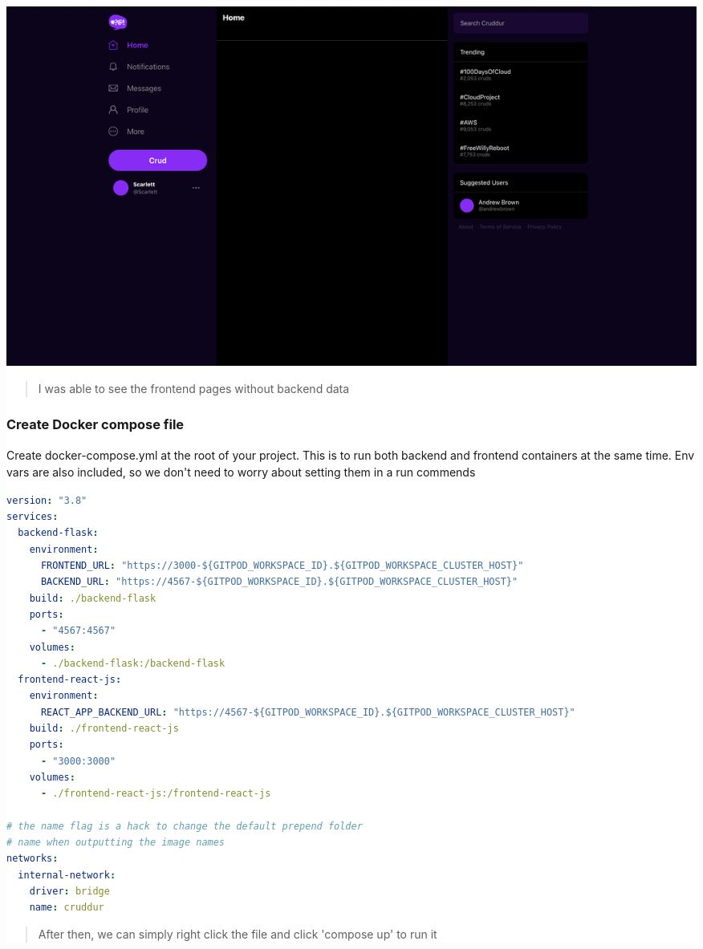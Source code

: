 <img src = "images/frontend.png" >

> I was able to see the frontend pages without backend data


### Create Docker compose file

Create docker-compose.yml at the root of your project.
This is to run both backend and frontend containers at the same time.
Env vars are also included, so we don't need to worry about setting them in a run commends

```yaml
version: "3.8"
services:
  backend-flask:
    environment:
      FRONTEND_URL: "https://3000-${GITPOD_WORKSPACE_ID}.${GITPOD_WORKSPACE_CLUSTER_HOST}"
      BACKEND_URL: "https://4567-${GITPOD_WORKSPACE_ID}.${GITPOD_WORKSPACE_CLUSTER_HOST}"
    build: ./backend-flask
    ports:
      - "4567:4567"
    volumes:
      - ./backend-flask:/backend-flask
  frontend-react-js:
    environment:
      REACT_APP_BACKEND_URL: "https://4567-${GITPOD_WORKSPACE_ID}.${GITPOD_WORKSPACE_CLUSTER_HOST}"
    build: ./frontend-react-js
    ports:
      - "3000:3000"
    volumes:
      - ./frontend-react-js:/frontend-react-js

# the name flag is a hack to change the default prepend folder
# name when outputting the image names
networks: 
  internal-network:
    driver: bridge
    name: cruddur
```
> After then, we can simply right click the file and click 'compose up' to run it
